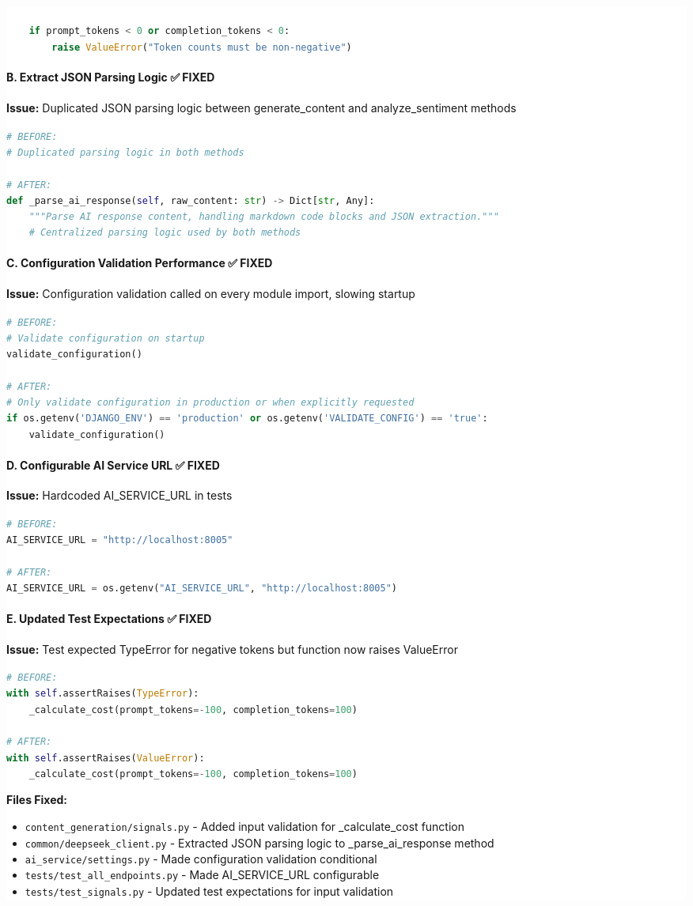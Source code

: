 ```python
    
    if prompt_tokens < 0 or completion_tokens < 0:
        raise ValueError("Token counts must be non-negative")
```

#### B. **Extract JSON Parsing Logic** ✅ FIXED
**Issue:** Duplicated JSON parsing logic between generate_content and analyze_sentiment methods
```python
# BEFORE:
# Duplicated parsing logic in both methods

# AFTER:
def _parse_ai_response(self, raw_content: str) -> Dict[str, Any]:
    """Parse AI response content, handling markdown code blocks and JSON extraction."""
    # Centralized parsing logic used by both methods
```

#### C. **Configuration Validation Performance** ✅ FIXED
**Issue:** Configuration validation called on every module import, slowing startup
```python
# BEFORE:
# Validate configuration on startup
validate_configuration()

# AFTER:
# Only validate configuration in production or when explicitly requested
if os.getenv('DJANGO_ENV') == 'production' or os.getenv('VALIDATE_CONFIG') == 'true':
    validate_configuration()
```

#### D. **Configurable AI Service URL** ✅ FIXED
**Issue:** Hardcoded AI_SERVICE_URL in tests
```python
# BEFORE:
AI_SERVICE_URL = "http://localhost:8005"

# AFTER:
AI_SERVICE_URL = os.getenv("AI_SERVICE_URL", "http://localhost:8005")
```

#### E. **Updated Test Expectations** ✅ FIXED
**Issue:** Test expected TypeError for negative tokens but function now raises ValueError
```python
# BEFORE:
with self.assertRaises(TypeError):
    _calculate_cost(prompt_tokens=-100, completion_tokens=100)

# AFTER:
with self.assertRaises(ValueError):
    _calculate_cost(prompt_tokens=-100, completion_tokens=100)
```

**Files Fixed:**
- `content_generation/signals.py` - Added input validation for _calculate_cost function
- `common/deepseek_client.py` - Extracted JSON parsing logic to _parse_ai_response method
- `ai_service/settings.py` - Made configuration validation conditional
- `tests/test_all_endpoints.py` - Made AI_SERVICE_URL configurable
- `tests/test_signals.py` - Updated test expectations for input validation
